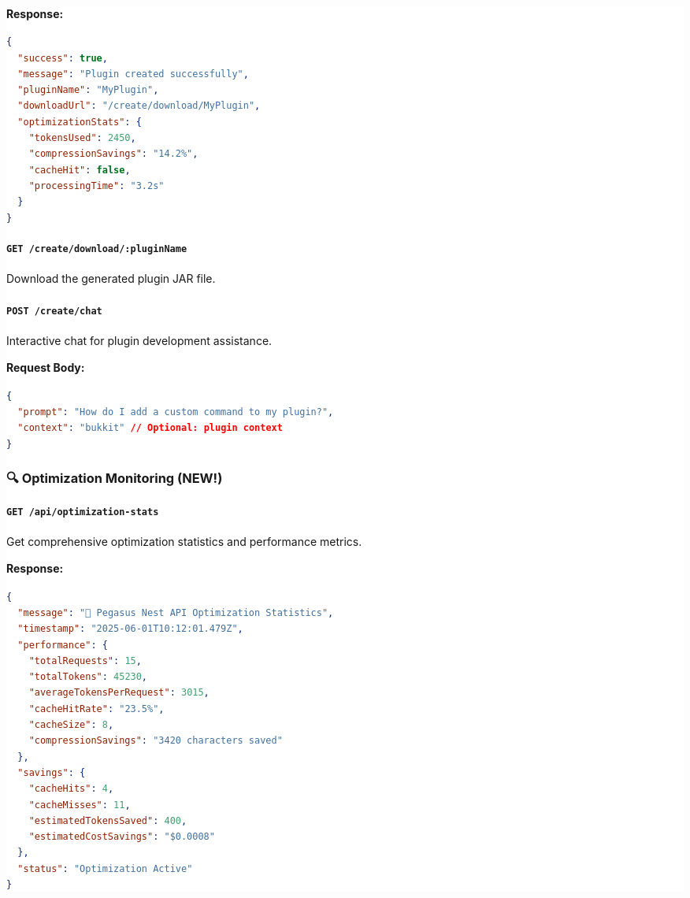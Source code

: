 **Response:**

```json
{
  "success": true,
  "message": "Plugin created successfully",
  "pluginName": "MyPlugin",
  "downloadUrl": "/create/download/MyPlugin",
  "optimizationStats": {
    "tokensUsed": 2450,
    "compressionSavings": "14.2%",
    "cacheHit": false,
    "processingTime": "3.2s"
  }
}
```

#### `GET /create/download/:pluginName`

Download the generated plugin JAR file.

#### `POST /create/chat`

Interactive chat for plugin development assistance.

**Request Body:**

```json
{
  "prompt": "How do I add a custom command to my plugin?",
  "context": "bukkit" // Optional: plugin context
}
```

### 🔍 Optimization Monitoring (NEW!)

#### `GET /api/optimization-stats`

Get comprehensive optimization statistics and performance metrics.

**Response:**

```json
{
  "message": "🚀 Pegasus Nest API Optimization Statistics",
  "timestamp": "2025-06-01T10:12:01.479Z",
  "performance": {
    "totalRequests": 15,
    "totalTokens": 45230,
    "averageTokensPerRequest": 3015,
    "cacheHitRate": "23.5%",
    "cacheSize": 8,
    "compressionSavings": "3420 characters saved"
  },
  "savings": {
    "cacheHits": 4,
    "cacheMisses": 11,
    "estimatedTokensSaved": 400,
    "estimatedCostSavings": "$0.0008"
  },
  "status": "Optimization Active"
}
```
